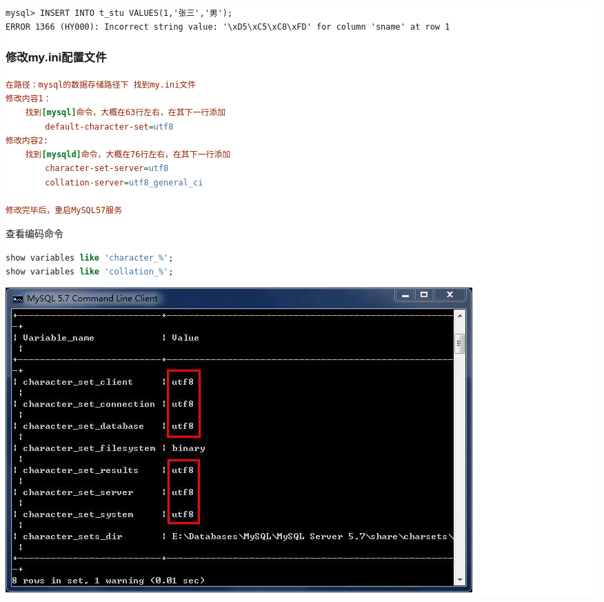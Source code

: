 ```mysql
mysql> INSERT INTO t_stu VALUES(1,'张三','男');
ERROR 1366 (HY000): Incorrect string value: '\xD5\xC5\xC8\xFD' for column 'sname' at row 1
```

### 修改my.ini配置文件

```ini
在路径：mysql的数据存储路径下 找到my.ini文件
修改内容1：
	找到[mysql]命令，大概在63行左右，在其下一行添加 
		default-character-set=utf8
修改内容2:
	找到[mysqld]命令，大概在76行左右，在其下一行添加
		character-set-server=utf8
		collation-server=utf8_general_ci

修改完毕后，重启MySQL57服务
```

查看编码命令

```sql
show variables like 'character_%';
show variables like 'collation_%';
```

![](imgs/MySQL编码1.jpg)
